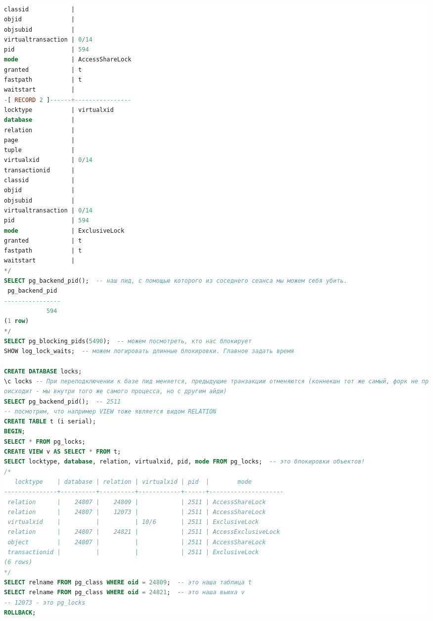 ```sql
classid            | 
objid              | 
objsubid           | 
virtualtransaction | 0/14
pid                | 594
mode               | AccessShareLock
granted            | t
fastpath           | t
waitstart          | 
-[ RECORD 2 ]------+----------------
locktype           | virtualxid
database           | 
relation           | 
page               | 
tuple              | 
virtualxid         | 0/14
transactionid      | 
classid            | 
objid              | 
objsubid           | 
virtualtransaction | 0/14
pid                | 594
mode               | ExclusiveLock
granted            | t
fastpath           | t
waitstart          | 
*/
SELECT pg_backend_pid();  -- наш пид, с помощью которого из соседнего сеанса мы можем себя убить. 
 pg_backend_pid 
----------------
            594
(1 row)
*/
SELECT pg_blocking_pids(5490);  -- можем посмотреть, кто нас блокирует
SHOW log_lock_waits;  -- можем логировать длинные блокировки. Главное задать время

CREATE DATABASE locks;
\c locks -- При переподключении к базе пид меняется, предыдущие транзакции отменяются (коннекшн тот же самый, форк не происходит - мы внутри того же самого процесса, но с другим айди)
SELECT pg_backend_pid();  -- 2511
-- посмотрим, что например VIEW тоже является видом RELATION
CREATE TABLE t (i serial);
BEGIN;
SELECT * FROM pg_locks;
CREATE VIEW v AS SELECT * FROM t;
SELECT locktype, database, relation, virtualxid, pid, mode FROM pg_locks;  -- это блокировки объектов!
/*
   locktype    | database | relation | virtualxid | pid  |        mode         
---------------+----------+----------+------------+------+---------------------
 relation      |    24807 |    24809 |            | 2511 | AccessShareLock
 relation      |    24807 |    12073 |            | 2511 | AccessShareLock
 virtualxid    |          |          | 10/6       | 2511 | ExclusiveLock
 relation      |    24807 |    24821 |            | 2511 | AccessExclusiveLock
 object        |    24807 |          |            | 2511 | AccessShareLock
 transactionid |          |          |            | 2511 | ExclusiveLock
(6 rows)
*/
SELECT relname FROM pg_class WHERE oid = 24809;  -- это наша таблица t
SELECT relname FROM pg_class WHERE oid = 24821;  -- это наша вьюха v
-- 12073 - это pg_locks
ROLLBACK;
```